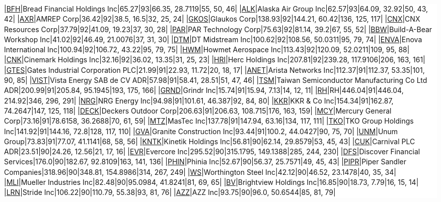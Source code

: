|[BFH](https://finance.yahoo.com/quote/BFH/)|Bread Financial Holdings Inc|65.27|93|66.35, 28.7119|55, 50, 46|
|[ALK](https://finance.yahoo.com/quote/ALK/)|Alaska Air Group Inc|62.57|93|64.09, 32.92|50, 43, 42|
|[AXR](https://finance.yahoo.com/quote/AXR/)|AMREP Corp|36.42|92|38.5, 16.5|32, 25, 24|
|[GKOS](https://finance.yahoo.com/quote/GKOS/)|Glaukos Corp|138.93|92|144.21, 60.42|136, 125, 117|
|[CNX](https://finance.yahoo.com/quote/CNX/)|CNX Resources Corp|37.79|92|41.09, 19.23|37, 30, 28|
|[PAR](https://finance.yahoo.com/quote/PAR/)|PAR Technology Corp|75.63|92|81.14, 39.2|67, 55, 52|
|[BBW](https://finance.yahoo.com/quote/BBW/)|Build-A-Bear Workshop Inc|41.02|92|46.49, 21.0076|37, 31, 30|
|[DTM](https://finance.yahoo.com/quote/DTM/)|DT Midstream Inc|100.62|92|108.56, 50.0311|95, 79, 74|
|[ENVA](https://finance.yahoo.com/quote/ENVA/)|Enova International Inc|100.94|92|106.72, 43.22|95, 79, 75|
|[HWM](https://finance.yahoo.com/quote/HWM/)|Howmet Aerospace Inc|113.43|92|120.09, 52.0211|109, 95, 88|
|[CNK](https://finance.yahoo.com/quote/CNK/)|Cinemark Holdings Inc|32.16|92|36.02, 13.35|31, 25, 23|
|[HRI](https://finance.yahoo.com/quote/HRI/)|Herc Holdings Inc|207.81|92|239.28, 117.9106|206, 163, 161|
|[GTES](https://finance.yahoo.com/quote/GTES/)|Gates Industrial Corporation PLC|21.99|91|22.93, 11.72|20, 18, 17|
|[ANET](https://finance.yahoo.com/quote/ANET/)|Arista Networks Inc|112.37|91|112.37, 53.35|101, 90, 85|
|[VIST](https://finance.yahoo.com/quote/VIST/)|Vista Energy SAB de CV ADR|57.98|91|58.41, 28.51|51, 47, 46|
|[TSM](https://finance.yahoo.com/quote/TSM/)|Taiwan Semiconductor Manufacturing Co Ltd ADR|200.99|91|205.84, 95.1945|193, 175, 166|
|[GRND](https://finance.yahoo.com/quote/GRND/)|Grindr Inc|15.74|91|15.94, 7.13|14, 12, 11|
|[RH](https://finance.yahoo.com/quote/RH/)|RH|446.04|91|446.04, 214.92|346, 296, 291|
|[NRG](https://finance.yahoo.com/quote/NRG/)|NRG Energy Inc|94.98|91|101.61, 46.387|92, 84, 80|
|[KKR](https://finance.yahoo.com/quote/KKR/)|KKR & Co Inc|154.34|91|162.87, 74.2647|147, 125, 118|
|[DECK](https://finance.yahoo.com/quote/DECK/)|Deckers Outdoor Corp|206.63|91|206.63, 108.715|176, 163, 159|
|[MCY](https://finance.yahoo.com/quote/MCY/)|Mercury General Corp|73.16|91|78.6158, 36.2688|70, 61, 59|
|[MTZ](https://finance.yahoo.com/quote/MTZ/)|MasTec Inc|137.78|91|147.94, 63.16|134, 117, 111|
|[TKO](https://finance.yahoo.com/quote/TKO/)|TKO Group Holdings Inc|141.92|91|144.16, 72.8|128, 117, 110|
|[GVA](https://finance.yahoo.com/quote/GVA/)|Granite Construction Inc|93.44|91|100.2, 44.0427|90, 75, 70|
|[UNM](https://finance.yahoo.com/quote/UNM/)|Unum Group|73.83|91|77.07, 41.1141|68, 58, 56|
|[KNTK](https://finance.yahoo.com/quote/KNTK/)|Kinetik Holdings Inc|56.81|90|62.14, 29.8579|53, 45, 43|
|[CUK](https://finance.yahoo.com/quote/CUK/)|Carnival PLC ADR|23.51|90|24.26, 12.56|21, 17, 16|
|[EVR](https://finance.yahoo.com/quote/EVR/)|Evercore Inc|295.52|90|315.1795, 149.1388|285, 244, 230|
|[DFS](https://finance.yahoo.com/quote/DFS/)|Discover Financial Services|176.0|90|182.67, 92.8109|163, 141, 136|
|[PHIN](https://finance.yahoo.com/quote/PHIN/)|Phinia Inc|52.67|90|56.37, 25.7571|49, 45, 43|
|[PIPR](https://finance.yahoo.com/quote/PIPR/)|Piper Sandler Companies|318.96|90|348.81, 154.8986|314, 267, 249|
|[WS](https://finance.yahoo.com/quote/WS/)|Worthington Steel Inc|42.12|90|46.52, 23.1478|40, 35, 34|
|[MLI](https://finance.yahoo.com/quote/MLI/)|Mueller Industries Inc|82.48|90|95.0984, 41.8241|81, 69, 65|
|[BV](https://finance.yahoo.com/quote/BV/)|Brightview Holdings Inc|16.85|90|18.73, 7.79|16, 15, 14|
|[LRN](https://finance.yahoo.com/quote/LRN/)|Stride Inc|106.22|90|110.79, 55.38|93, 81, 76|
|[AZZ](https://finance.yahoo.com/quote/AZZ/)|AZZ Inc|93.75|90|96.0, 50.6544|85, 81, 79|